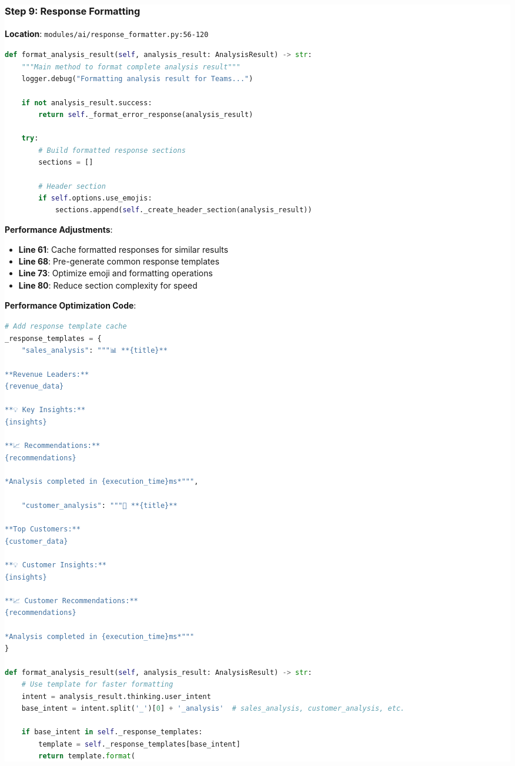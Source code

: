 
### **Step 9: Response Formatting**
**Location**: `modules/ai/response_formatter.py:56-120`
```python
def format_analysis_result(self, analysis_result: AnalysisResult) -> str:
    """Main method to format complete analysis result"""
    logger.debug("Formatting analysis result for Teams...")
    
    if not analysis_result.success:
        return self._format_error_response(analysis_result)
    
    try:
        # Build formatted response sections
        sections = []
        
        # Header section
        if self.options.use_emojis:
            sections.append(self._create_header_section(analysis_result))
```

**Performance Adjustments**:
- **Line 61**: Cache formatted responses for similar results
- **Line 68**: Pre-generate common response templates
- **Line 73**: Optimize emoji and formatting operations
- **Line 80**: Reduce section complexity for speed

**Performance Optimization Code**:
```python
# Add response template cache
_response_templates = {
    "sales_analysis": """📊 **{title}**

**Revenue Leaders:**
{revenue_data}

**💡 Key Insights:**
{insights}

**📈 Recommendations:**
{recommendations}

*Analysis completed in {execution_time}ms*""",
    
    "customer_analysis": """👥 **{title}**

**Top Customers:**
{customer_data}

**💡 Customer Insights:**
{insights}

**📈 Customer Recommendations:**
{recommendations}

*Analysis completed in {execution_time}ms*"""
}

def format_analysis_result(self, analysis_result: AnalysisResult) -> str:
    # Use template for faster formatting
    intent = analysis_result.thinking.user_intent
    base_intent = intent.split('_')[0] + '_analysis'  # sales_analysis, customer_analysis, etc.
    
    if base_intent in self._response_templates:
        template = self._response_templates[base_intent]
        return template.format(
```